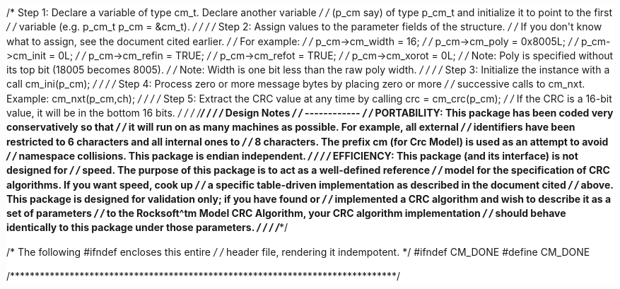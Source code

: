 /* Step 1: Declare a variable of type cm_t. Declare another variable          */
/*         (p_cm say) of type p_cm_t and initialize it to point to the first  */
/*         variable (e.g. p_cm_t p_cm = &cm_t).                               */
/*                                                                            */
/* Step 2: Assign values to the parameter fields of the structure.            */
/*         If you don't know what to assign, see the document cited earlier.  */
/*         For example:                                                       */
/*            p_cm->cm_width = 16;                                            */
/*            p_cm->cm_poly  = 0x8005L;                                       */
/*            p_cm->cm_init  = 0L;                                            */
/*            p_cm->cm_refin = TRUE;                                          */
/*            p_cm->cm_refot = TRUE;                                          */
/*            p_cm->cm_xorot = 0L;                                            */
/*         Note: Poly is specified without its top bit (18005 becomes 8005).  */
/*         Note: Width is one bit less than the raw poly width.               */
/*                                                                            */
/* Step 3: Initialize the instance with a call cm_ini(p_cm);                  */
/*                                                                            */
/* Step 4: Process zero or more message bytes by placing zero or more         */
/*         successive calls to cm_nxt. Example: cm_nxt(p_cm,ch);              */
/*                                                                            */
/* Step 5: Extract the CRC value at any time by calling crc = cm_crc(p_cm);   */
/*         If the CRC is a 16-bit value, it will be in the bottom 16 bits.    */
/*                                                                            */
/******************************************************************************/
/*                                                                            */
/* Design Notes                                                               */
/* ------------                                                               */
/* PORTABILITY: This package has been coded very conservatively so that       */
/* it will run on as many machines as possible. For example, all external     */
/* identifiers have been restricted to 6 characters and all internal ones to  */
/* 8 characters. The prefix cm (for Crc Model) is used as an attempt to avoid */
/* namespace collisions. This package is endian independent.                  */
/*                                                                            */
/* EFFICIENCY: This package (and its interface) is not designed for           */
/* speed. The purpose of this package is to act as a well-defined reference   */
/* model for the specification of CRC algorithms. If you want speed, cook up  */
/* a specific table-driven implementation as described in the document cited  */
/* above. This package is designed for validation only; if you have found or  */
/* implemented a CRC algorithm and wish to describe it as a set of parameters */
/* to the Rocksoft^tm Model CRC Algorithm, your CRC algorithm implementation  */
/* should behave identically to this package under those parameters.          */
/*                                                                            */
/******************************************************************************/

/* The following #ifndef encloses this entire */
/* header file, rendering it indempotent.     */
#ifndef CM_DONE
#define CM_DONE

/******************************************************************************/
